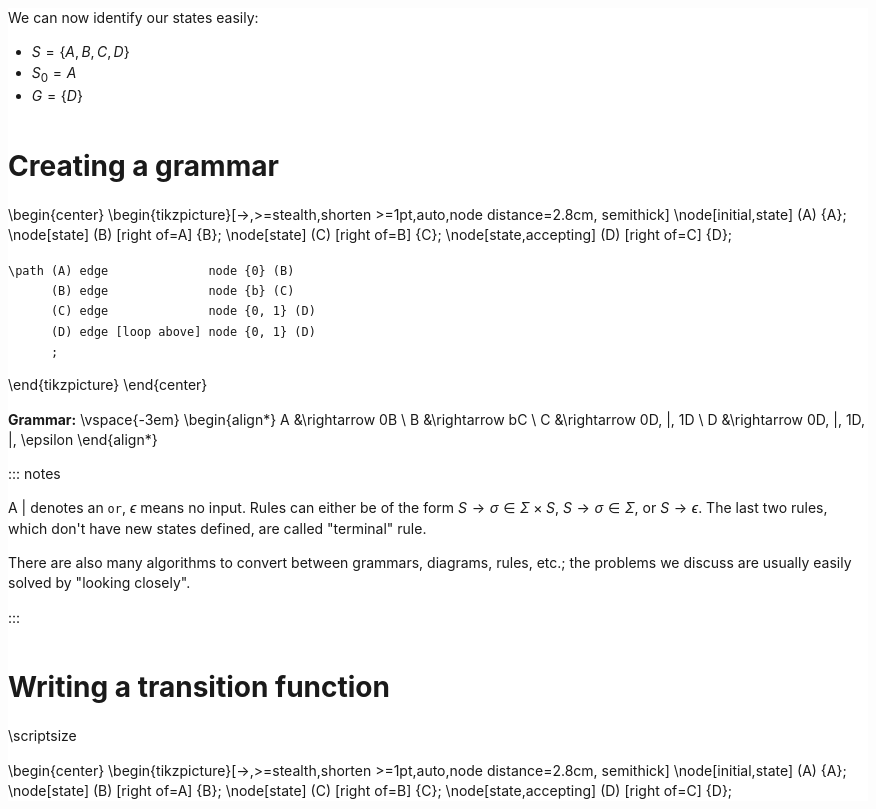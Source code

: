 We can now identify our states easily:

- $S = \{A, B, C, D\}$
- $S_0 = A$
- $G = \{D\}$


# Creating a grammar

\begin{center}
\begin{tikzpicture}[->,>=stealth,shorten >=1pt,auto,node distance=2.8cm,
                    semithick]
    \node[initial,state]   (A)              {A};
    \node[state]           (B) [right of=A] {B};
    \node[state]           (C) [right of=B] {C};
    \node[state,accepting] (D) [right of=C] {D};

    \path (A) edge              node {0} (B)
          (B) edge              node {b} (C)
          (C) edge              node {0, 1} (D)
          (D) edge [loop above] node {0, 1} (D)
          ;
\end{tikzpicture}
\end{center}

**Grammar:**
\vspace{-3em}
\begin{align*} A &\rightarrow 0B \\
    B &\rightarrow bC \\
    C &\rightarrow 0D\, |\, 1D \\
    D &\rightarrow 0D\, |\, 1D\, |\, \epsilon
\end{align*}

::: notes

A $|$ denotes an `or`, $\epsilon$ means no input. Rules can either be of the
form $S \rightarrow \sigma \in \Sigma \times S$, $S \rightarrow \sigma \in
\Sigma$, or $S \rightarrow \epsilon$. The last two rules, which don't have new
states defined, are called "terminal" rule.

There are also many algorithms to convert between grammars, diagrams, rules,
etc.; the problems we discuss are usually easily solved by "looking closely".

:::


# Writing a transition function

\scriptsize

\begin{center}
\begin{tikzpicture}[->,>=stealth,shorten >=1pt,auto,node distance=2.8cm,
                    semithick]
    \node[initial,state]   (A)              {A};
    \node[state]           (B) [right of=A] {B};
    \node[state]           (C) [right of=B] {C};
    \node[state,accepting] (D) [right of=C] {D};


[^dfa]: Deterministic Finite Automaton (DFA)
[^wtf]: No worries, it's not that hard!